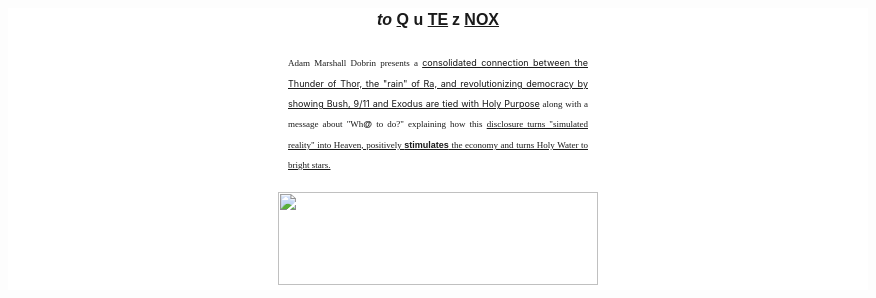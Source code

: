 <div dir="ltr" style="text-align: start;">
<div class="gmail_quote">
<div dir="ltr">
<div class="gmail_quote">
<div dir="ltr">
<div style="text-align: center;">
<strong><span style="font-size: medium;"><em><span style="font-family: &quot;arial narrow&quot; , sans-serif;">to</span></em><span style="font-family: &quot;arial black&quot; , sans-serif;">&nbsp;</span><a href="https://en.wikipedia.org/wiki/Totality" style="font-family: &quot;arial black&quot;,sans-serif;" target="_blank">Q</a><span style="font-family: &quot;arial black&quot; , sans-serif;">&nbsp;u&nbsp;</span><a href="http://yesterday.reallyhim.com/" style="font-family: &quot;arial black&quot;,sans-serif;" target="_blank">TE</a>&nbsp;<span style="font-family: &quot;arial black&quot; , sans-serif;">z&nbsp;</span><a href="https://en.wiktionary.org/wiki/Nox" style="font-family: &quot;arial black&quot;,sans-serif;" target="_blank">NOX</a></span></strong><br />
<br />
<center>
<div style="text-align: justify; width: 300px;">
<span style="font-size: xx-small;"><span style="font-family: &quot;lora&quot; , serif;">Adam Marshall Dobrin presents a&nbsp;</span><a class="m_-711930923135450484m_-8543765322917736233m_7925262987953147366m_217939680398837742gmail-m_-8929121179744896863m_-3815609377764581373m_-2380473590010549434m_4080496460232368740m_-2306158605510734454m_5520489710615996080m_4489955158964609043m_3735518403782211527m_7840617502803698442m_-6172662561617293146m_191437952789738914external m_-711930923135450484m_-8543765322917736233m_7925262987953147366m_217939680398837742gmail-m_-8929121179744896863m_-3815609377764581373m_-2380473590010549434m_4080496460232368740m_-2306158605510734454m_5520489710615996080m_4489955158964609043m_3735518403782211527m_7840617502803698442m_-6172662561617293146m_191437952789738914gmail-text" data-saferedirecturl="https://www.google.com/url?hl=en&amp;q=http://input_requred.telesprize.technocrazy.gq/x/c?c%3D1457072%26l%3D98c6abd7-c41e-4aa9-97af-5fa6f7ac0fff%26r%3Db2952b7b-cae3-42a6-9a98-ca791f161c07&amp;source=gmail&amp;ust=1506170382499000&amp;usg=AFQjCNGyxmn-eyP0L3Z_N18s6FFReL5dOA" href="http://input_requred.telesprize.technocrazy.gq/x/c?c=1457072&amp;l=98c6abd7-c41e-4aa9-97af-5fa6f7ac0fff&amp;r=b2952b7b-cae3-42a6-9a98-ca791f161c07" rel="nofollow noopener" target="_blank">consolidated connection between the Thunder of Thor, the "rain" of Ra, and revolutionizing democracy by showing Bush, 9/11 and Exodus are tied with Holy Purpose</a><span style="font-family: &quot;lora&quot; , serif;">&nbsp;along with a message about "Wh</span><strong><span style="font-family: &quot;arial black&quot; , sans-serif;">@</span></strong><span style="font-family: &quot;lora&quot; , serif;">&nbsp;to do?" explaining how this&nbsp;</span><a class="m_-711930923135450484m_-8543765322917736233m_7925262987953147366m_217939680398837742gmail-m_-8929121179744896863m_-3815609377764581373m_-2380473590010549434m_4080496460232368740m_-2306158605510734454m_5520489710615996080m_4489955158964609043m_3735518403782211527m_7840617502803698442m_-6172662561617293146m_191437952789738914external m_-711930923135450484m_-8543765322917736233m_7925262987953147366m_217939680398837742gmail-m_-8929121179744896863m_-3815609377764581373m_-2380473590010549434m_4080496460232368740m_-2306158605510734454m_5520489710615996080m_4489955158964609043m_3735518403782211527m_7840617502803698442m_-6172662561617293146m_191437952789738914gmail-text" data-saferedirecturl="https://www.google.com/url?hl=en&amp;q=http://input_requred.telesprize.technocrazy.gq/x/c?c%3D1457072%26l%3Dba80d673-8160-4ae3-af97-d74cfdeb3d9c%26r%3Db2952b7b-cae3-42a6-9a98-ca791f161c07&amp;source=gmail&amp;ust=1506170382499000&amp;usg=AFQjCNGeOMeveLQ6YDvDggyoAmSYefe_Qw" href="http://input_requred.telesprize.technocrazy.gq/x/c?c=1457072&amp;l=ba80d673-8160-4ae3-af97-d74cfdeb3d9c&amp;r=b2952b7b-cae3-42a6-9a98-ca791f161c07" rel="nofollow noopener" target="_blank"><span style="font-family: &quot;lora&quot; , serif;">disclosure turns "simulated reality" into Heaven, positively&nbsp;</span><strong><span style="font-family: &quot;comic sans ms&quot; , sans-serif;">stimulates</span></strong><span style="font-family: &quot;lora&quot; , serif;">&nbsp;the economy and turns Holy Water to bright stars.</span></a>&nbsp;</span></div>
</center>
<div style="background-color: white; color: #222222; font-family: arial, sans-serif; font-size: 12.8px; text-align: justify;">
<span style="color: #3e3f3c; font-size: xx-small;"><i><br /></i></span></div>
<a href="http://valentine.reallyhim.com/"><img border="0" data-original-height="262" data-original-width="898" height="93" src="reqs/1.bp.blogspot.com/-SoF7mLIAT7M/WcQnSoXy5VI/AAAAAAAAH00/K7DRNgaTPaYJ3bsKJ3MMHMQZW673wPucQCLcBGAs/s320/Screenshot+2017-09-21+at+4.53.00+PM.png" width="320" /></a><br />
<center>
<div style="text-align: justify; width: 300px;">